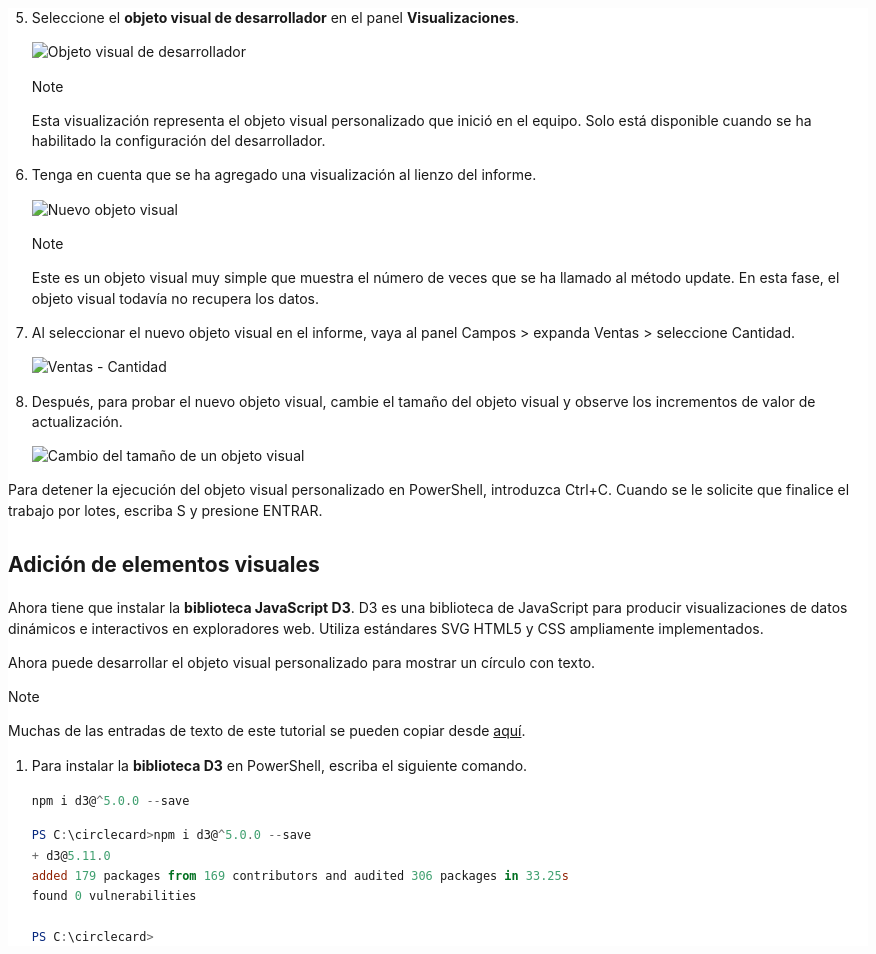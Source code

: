 5. Seleccione el **objeto visual de desarrollador** en el panel **Visualizaciones**.

    ![Objeto visual de desarrollador](media/custom-visual-develop-tutorial/developer-visual.png)

    > [!Note]
    > Esta visualización representa el objeto visual personalizado que inició en el equipo. Solo está disponible cuando se ha habilitado la configuración del desarrollador.

6. Tenga en cuenta que se ha agregado una visualización al lienzo del informe.

    ![Nuevo objeto visual](media/custom-visual-develop-tutorial/new-visual-in-report.png)

    > [!Note]
    > Este es un objeto visual muy simple que muestra el número de veces que se ha llamado al método update. En esta fase, el objeto visual todavía no recupera los datos.

7. Al seleccionar el nuevo objeto visual en el informe, vaya al panel Campos > expanda Ventas > seleccione Cantidad.

    ![Ventas - Cantidad](media/custom-visual-develop-tutorial/quantity-sales.png)

8. Después, para probar el nuevo objeto visual, cambie el tamaño del objeto visual y observe los incrementos de valor de actualización.

    ![Cambio del tamaño de un objeto visual](media/custom-visual-develop-tutorial/resize-visual.png)

Para detener la ejecución del objeto visual personalizado en PowerShell, introduzca Ctrl+C. Cuando se le solicite que finalice el trabajo por lotes, escriba S y presione ENTRAR.

## <a name="adding-visual-elements"></a>Adición de elementos visuales

Ahora tiene que instalar la **biblioteca JavaScript D3**. D3 es una biblioteca de JavaScript para producir visualizaciones de datos dinámicos e interactivos en exploradores web. Utiliza estándares SVG HTML5 y CSS ampliamente implementados.

Ahora puede desarrollar el objeto visual personalizado para mostrar un círculo con texto.

> [!Note]
> Muchas de las entradas de texto de este tutorial se pueden copiar desde [aquí](https://github.com/Microsoft/powerbi-visuals-circlecard).

1. Para instalar la **biblioteca D3** en PowerShell, escriba el siguiente comando.

    ```powershell
    npm i d3@^5.0.0 --save
    ```

    ```powershell
    PS C:\circlecard>npm i d3@^5.0.0 --save
    + d3@5.11.0
    added 179 packages from 169 contributors and audited 306 packages in 33.25s
    found 0 vulnerabilities

    PS C:\circlecard>
    ```
